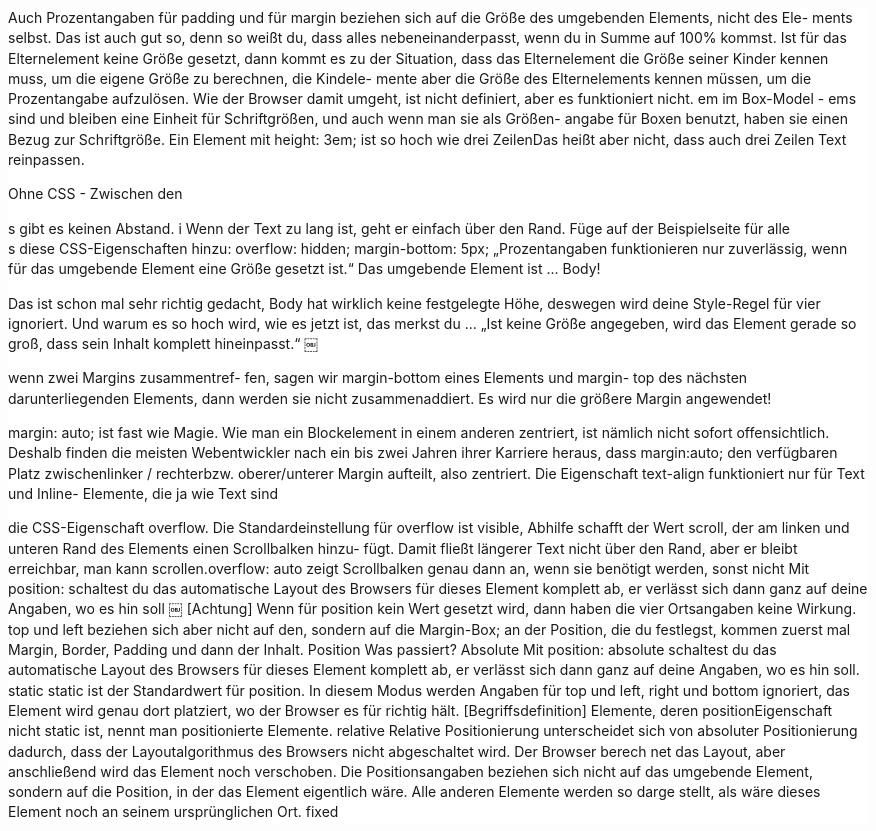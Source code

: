 Auch Prozentangaben für padding und für margin beziehen sich auf die Größe des umgebenden Elements, nicht des Ele- ments selbst. Das ist auch gut so, denn so weißt du, dass alles nebeneinanderpasst, wenn du in Summe auf 100% kommst.
Ist für das Elternelement keine Größe gesetzt, dann kommt es zu der Situation, dass das Elternelement die Größe seiner Kinder kennen muss, um die eigene Größe zu berechnen, die Kindele- mente aber die Größe des Elternelements kennen müssen, um die Prozentangabe aufzulösen. Wie der Browser damit umgeht, ist nicht definiert, aber es funktioniert nicht.
em im Box-Model - ems sind und bleiben eine Einheit für Schriftgrößen, und auch wenn man sie als Größen- angabe für Boxen benutzt, haben sie einen Bezug zur Schriftgröße. Ein Element mit height: 3em; ist so hoch wie drei ZeilenDas heißt aber nicht, dass auch drei Zeilen Text reinpassen. 

Ohne CSS - Zwischen den <div>s gibt es keinen Abstand.
i Wenn der Text zu lang ist, geht er einfach über den Rand.
Füge auf der Beispielseite für alle <div>s diese CSS-Eigenschaften hinzu:
overflow: hidden; margin-bottom: 5px;
„Prozentangaben funktionieren nur zuverlässig, wenn für das umgebende Element eine Größe gesetzt ist.“
Das umgebende Element ist  ... Body!

Das ist schon mal sehr richtig gedacht, Body hat wirklich keine festgelegte Höhe, deswegen wird deine Style-Regel für vier ignoriert. Und warum es so hoch wird, wie es jetzt ist, das merkst du ...
„Ist keine Größe angegeben, wird das Element gerade so groß, dass sein Inhalt komplett hineinpasst.“
￼

wenn zwei Margins zusammentref- fen, sagen wir margin-bottom eines Elements und margin- top des nächsten darunterliegenden Elements, dann werden sie nicht zusammenaddiert. Es wird nur die größere Margin angewendet!

margin: auto; ist fast wie Magie. Wie man ein Blockelement in einem anderen zentriert, ist nämlich nicht sofort offensichtlich. 
Deshalb finden die meisten Webentwickler nach ein bis zwei Jahren ihrer Karriere heraus, dass margin:auto; den verfügbaren Platz zwischenlinker / rechterbzw. oberer/unterer Margin aufteilt, also zentriert. Die Eigenschaft text-align funktioniert nur für Text und Inline- Elemente, die ja wie Text sind

die CSS-Eigenschaft overflow. 
Die Standardeinstellung für overflow ist visible,
Abhilfe schafft der Wert scroll, der am linken und unteren Rand des Elements einen Scrollbalken hinzu- fügt. Damit fließt längerer Text nicht über den Rand, aber er bleibt erreichbar, man kann scrollen.overflow: auto zeigt Scrollbalken genau dann an, wenn sie benötigt werden, sonst nicht
Mit position: 
 schaltest du das automatische Layout des Browsers für dieses Element komplett ab, er verlässt sich dann ganz auf deine Angaben, wo es hin soll
￼
[Achtung] 
Wenn für position kein Wert gesetzt wird, dann haben die vier Ortsangaben keine Wirkung. 
top und left beziehen sich aber nicht auf den, sondern auf die Margin-Box; an der Position, die du festlegst, kommen zuerst mal Margin, Border, Padding und dann der Inhalt.
Position
Was passiert?
Absolute
Mit position: absolute schaltest du das automatische Layout des Browsers für dieses Element komplett ab, er verlässt sich dann ganz auf deine Angaben, wo es hin soll.
static
static ist der Standardwert für position. In diesem Modus werden Angaben für top und left, right und bottom ignoriert, das Element wird genau dort platziert, wo der Browser es für richtig hält.
[Begriffsdefinition]
Elemente, deren position­Eigenschaft nicht static ist, nennt man positionierte Elemente.
relative
Relative Positionierung unterscheidet sich von absoluter Positionierung dadurch, dass der Layoutalgorithmus des Browsers nicht abgeschaltet wird. Der Browser berech­ net das Layout, aber anschließend wird das Element noch verschoben. Die Positionsangaben beziehen sich nicht auf das umgebende Element, sondern auf die Position, in der das Element eigentlich wäre. Alle anderen Elemente werden so darge­ stellt, als wäre dieses Element noch an seinem ursprünglichen Ort.
fixed